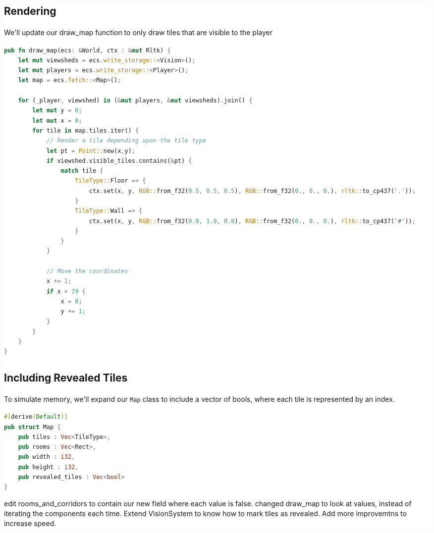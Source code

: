 ## Rendering 

We'll update our draw_map function to only draw tiles that are visible to the player

```rs
pub fn draw_map(ecs: &World, ctx : &mut Rltk) {
    let mut viewsheds = ecs.write_storage::<Vision>();
    let mut players = ecs.write_storage::<Player>();
    let map = ecs.fetch::<Map>();

    for (_player, viewshed) in (&mut players, &mut viewsheds).join() {
        let mut y = 0;
        let mut x = 0;
        for tile in map.tiles.iter() {
            // Render a tile depending upon the tile type
            let pt = Point::new(x,y);
            if viewshed.visible_tiles.contains(&pt) {
                match tile {
                    TileType::Floor => {
                        ctx.set(x, y, RGB::from_f32(0.5, 0.5, 0.5), RGB::from_f32(0., 0., 0.), rltk::to_cp437('.'));
                    }
                    TileType::Wall => {
                        ctx.set(x, y, RGB::from_f32(0.0, 1.0, 0.0), RGB::from_f32(0., 0., 0.), rltk::to_cp437('#'));
                    }
                }
            }

            // Move the coordinates
            x += 1;
            if x > 79 {
                x = 0;
                y += 1;
            }
        }
    }
}
```

## Including Revealed Tiles

To simulate memory, we'll expand our ```Map``` class to include a vector of bools, where each tile is represented by an index.

```rs
#[derive(Default)]
pub struct Map {
    pub tiles : Vec<TileType>,
    pub rooms : Vec<Rect>,
    pub width : i32,
    pub height : i32,
    pub revealed_tiles : Vec<bool>
}
```
edit rooms_and_corridors to contain our new field where each value is false.
changed draw_map to look at values, instead of iterating the components each time. Extend VisionSystem to know how to mark tiles as revealed. Add more improvemtns to increase speed.
